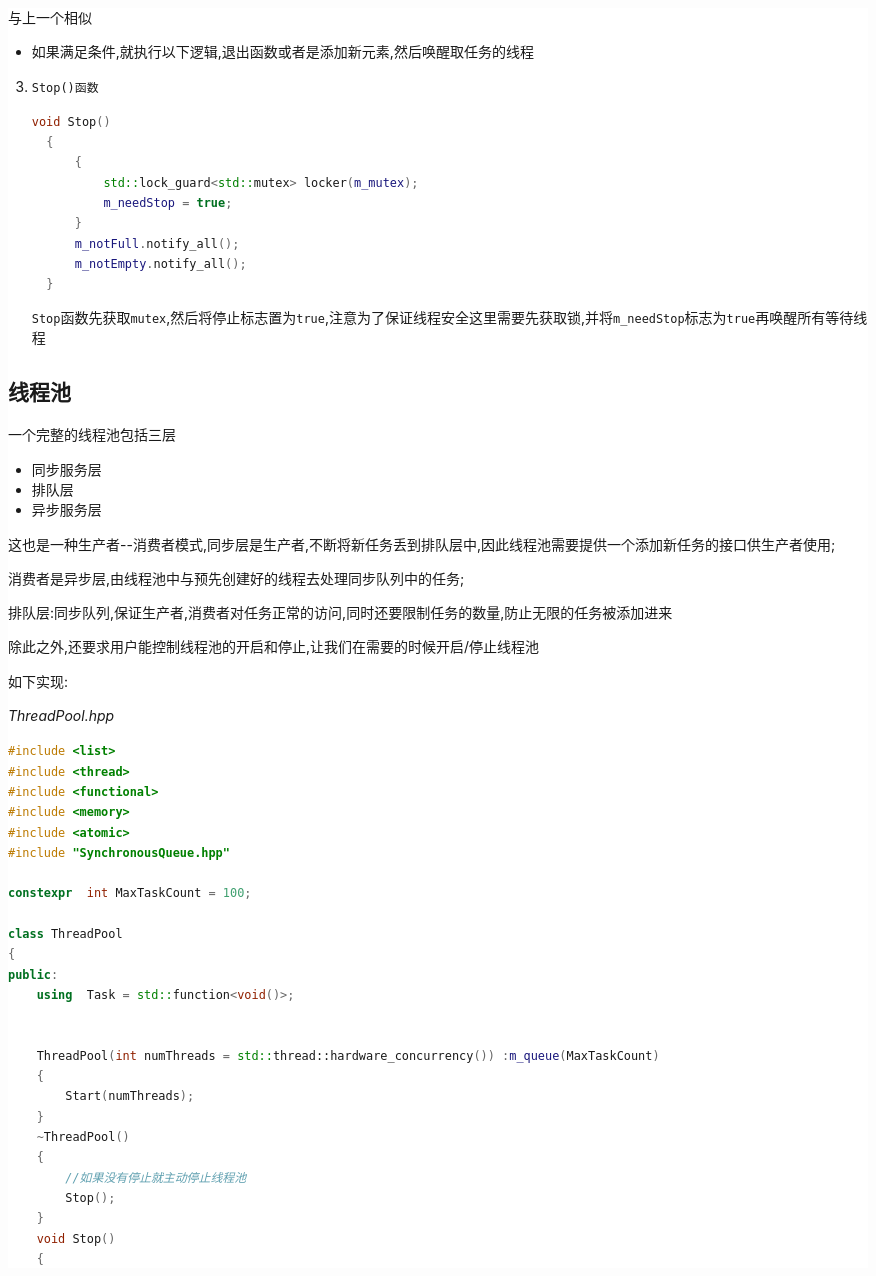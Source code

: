    与上一个相似

   - 如果满足条件,就执行以下逻辑,退出函数或者是添加新元素,然后唤醒取任务的线程

   

   3. `Stop()函数`

      ```cpp
      void Stop()
      	{
      		{
      			std::lock_guard<std::mutex> locker(m_mutex);
      			m_needStop = true;
      		}
      		m_notFull.notify_all();
      		m_notEmpty.notify_all();
      	}
      ```

      `Stop`函数先获取`mutex`,然后将停止标志置为`true`,注意为了保证线程安全这里需要先获取锁,并将`m_needStop`标志为`true`再唤醒所有等待线程 

      

## 线程池

一个完整的线程池包括三层

- 同步服务层
- 排队层
- 异步服务层

这也是一种生产者--消费者模式,同步层是生产者,不断将新任务丢到排队层中,因此线程池需要提供一个添加新任务的接口供生产者使用;

消费者是异步层,由线程池中与预先创建好的线程去处理同步队列中的任务;

排队层:同步队列,保证生产者,消费者对任务正常的访问,同时还要限制任务的数量,防止无限的任务被添加进来

除此之外,还要求用户能控制线程池的开启和停止,让我们在需要的时候开启/停止线程池

如下实现:

*ThreadPool.hpp*

```cpp
#include <list>
#include <thread>
#include <functional>
#include <memory>
#include <atomic>
#include "SynchronousQueue.hpp"

constexpr  int MaxTaskCount = 100;

class ThreadPool
{
public:
	using  Task = std::function<void()>;
	

	ThreadPool(int numThreads = std::thread::hardware_concurrency()) :m_queue(MaxTaskCount)
	{
		Start(numThreads);
	}
	~ThreadPool()
	{
		//如果没有停止就主动停止线程池
		Stop();
	}
	void Stop()
	{
```